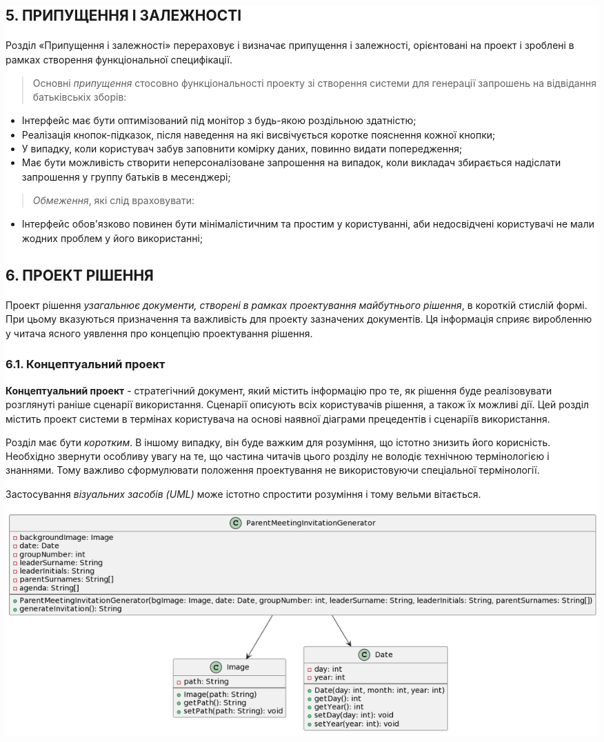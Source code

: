 ## **5. ПРИПУЩЕННЯ І ЗАЛЕЖНОСТІ**

Розділ «Припущення і залежності» перераховує і визначає припущення і залежності, орієнтовані на проект і зроблені в рамках створення функціональної специфікації. 

>Основні *припущення* стосовно функціональності проекту зі створення системи для генерації запрошень на відвідання батьківськіх зборів: 
- Інтерфейс має бути оптимізований під монітор з будь-якою роздільною здатністю; 
- Реалізація кнопок-підказок, після наведення на які висвічується коротке пояснення кожної кнопки;
- У випадку, коли користувач забув заповнити комірку даних, повинно видати попередження;
- Має бути можливість створити неперсоналізоване запрошення на випадок, коли викладач збирається надіслати запрошення у группу батьків в месенджері;

>*Обмеження*, які слід враховувати:
- Інтерфейс обов'язково повинен бути мінімалістичним та простим у користуванні, аби недосвідчені користувачі не мали жодних проблем у його використанні;
 
## **6. ПРОЕКТ РІШЕННЯ**

Проект рішення *узагальнює документи, створені в рамках проектування майбутнього рішення*, в короткій стислій формі. При цьому вказуються призначення та важливість для проекту зазначених документів. Ця інформація сприяє виробленню у читача ясного уявлення про концепцію проектування рішення.

### **6.1. Концептуальний проект**

**Концептуальний проект** - стратегічний документ, який містить інформацію про те, як рішення буде реалізовувати розглянуті раніше сценарії використання. Сценарії описують всіх користувачів рішення, а також їх можливі дії. Цей розділ містить проект системи в термінах користувача на основі наявної діаграми прецедентів і сценаріїв використання.

Розділ має бути *коротким*. В іншому випадку, він буде важким для розуміння, що істотно знизить його корисність. Необхідно звернути особливу увагу на те, що частина читачів цього розділу не володіє технічною термінологією і знаннями. Тому важливо сформулювати положення проектування не використовуючи спеціальної термінології.

Застосування *візуальних засобів (UML)* може істотно спростити розуміння і тому вельми вітається.

<img src="https://github.com/Chuda4ok/SE-practice-template_2/blob/994d0883988439237ee0e023ea564b62ace67371/docs/2.Planning/%D0%94%D1%96%D0%B0%D0%B3%D1%80%D0%B0%D0%BC%D0%B0%20%D0%BA%D0%BB%D0%B0%D1%81%D1%96%D0%B2.png" width="100%" />
